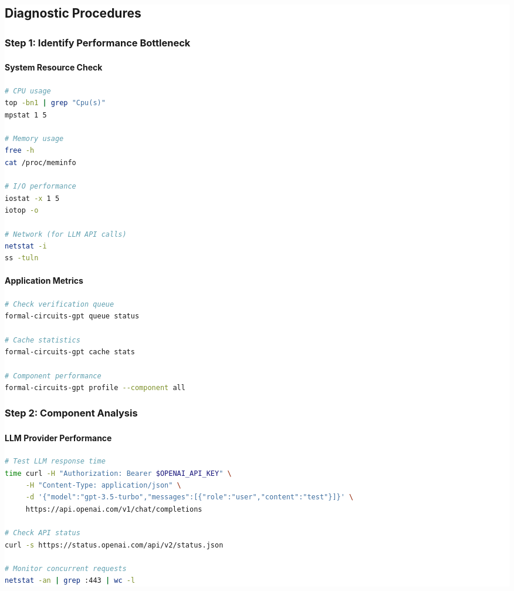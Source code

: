 ## Diagnostic Procedures

### Step 1: Identify Performance Bottleneck

#### System Resource Check
```bash
# CPU usage
top -bn1 | grep "Cpu(s)"
mpstat 1 5

# Memory usage
free -h
cat /proc/meminfo

# I/O performance
iostat -x 1 5
iotop -o

# Network (for LLM API calls)
netstat -i
ss -tuln
```

#### Application Metrics
```bash
# Check verification queue
formal-circuits-gpt queue status

# Cache statistics
formal-circuits-gpt cache stats

# Component performance
formal-circuits-gpt profile --component all
```

### Step 2: Component Analysis

#### LLM Provider Performance
```bash
# Test LLM response time
time curl -H "Authorization: Bearer $OPENAI_API_KEY" \
     -H "Content-Type: application/json" \
     -d '{"model":"gpt-3.5-turbo","messages":[{"role":"user","content":"test"}]}' \
     https://api.openai.com/v1/chat/completions

# Check API status
curl -s https://status.openai.com/api/v2/status.json

# Monitor concurrent requests
netstat -an | grep :443 | wc -l
```
